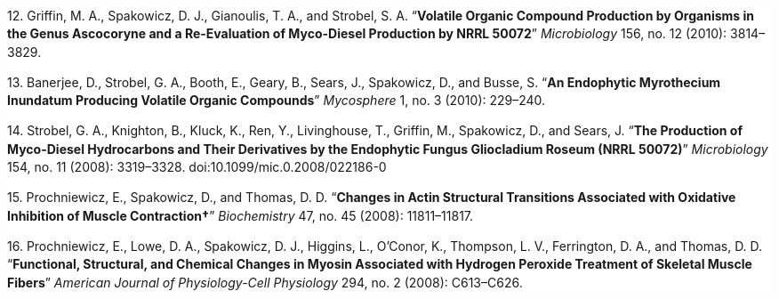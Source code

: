   <div style="margin-bottom: 1em;" class="csl-entry">12. Griffin, M. A., Spakowicz, D. J., Gianoulis, T. A., and Strobel, S. A. “<b>Volatile Organic Compound Production by Organisms in the Genus Ascocoryne and a Re-Evaluation of Myco-Diesel Production by NRRL 50072</b>” <i>Microbiology</i> 156, no. 12 (2010): 3814–3829. </div>
  <span class="Z3988" title="url_ver=Z39.88-2004&amp;ctx_ver=Z39.88-2004&amp;rfr_id=info%3Asid%2Fzotero.org%3A2&amp;rft_val_fmt=info%3Aofi%2Ffmt%3Akev%3Amtx%3Ajournal&amp;rft.genre=article&amp;rft.atitle=Volatile%20organic%20compound%20production%20by%20organisms%20in%20the%20genus%20Ascocoryne%20and%20a%20re-evaluation%20of%20myco-diesel%20production%20by%20NRRL%2050072&amp;rft.jtitle=Microbiology&amp;rft.volume=156&amp;rft.issue=12&amp;rft.aufirst=Meghan%20A.&amp;rft.aulast=Griffin&amp;rft.au=Meghan%20A.%20Griffin&amp;rft.au=Daniel%20J.%20Spakowicz&amp;rft.au=Tara%20A.%20Gianoulis&amp;rft.au=Scott%20A.%20Strobel&amp;rft.date=2010&amp;rft.pages=3814%E2%80%933829"></span>
  <div style="margin-bottom: 1em;" class="csl-entry">13. Banerjee, D., Strobel, G. A., Booth, E., Geary, B., Sears, J., Spakowicz, D., and Busse, S. “<b>An Endophytic Myrothecium Inundatum Producing Volatile Organic Compounds</b>” <i>Mycosphere</i> 1, no. 3 (2010): 229–240. </div>
  <span class="Z3988" title="url_ver=Z39.88-2004&amp;ctx_ver=Z39.88-2004&amp;rfr_id=info%3Asid%2Fzotero.org%3A2&amp;rft_val_fmt=info%3Aofi%2Ffmt%3Akev%3Amtx%3Ajournal&amp;rft.genre=article&amp;rft.atitle=An%20endophytic%20Myrothecium%20inundatum%20producing%20volatile%20organic%20compounds&amp;rft.jtitle=Mycosphere&amp;rft.volume=1&amp;rft.issue=3&amp;rft.aufirst=D.&amp;rft.aulast=Banerjee&amp;rft.au=D.%20Banerjee&amp;rft.au=G.%20A.%20Strobel&amp;rft.au=E.%20Booth&amp;rft.au=B.%20Geary&amp;rft.au=J.%20Sears&amp;rft.au=D.%20Spakowicz&amp;rft.au=S.%20Busse&amp;rft.date=2010&amp;rft.pages=229-240&amp;rft.spage=229&amp;rft.epage=240"></span>
  <div style="margin-bottom: 1em;" class="csl-entry">14. Strobel, G. A., Knighton, B., Kluck, K., Ren, Y., Livinghouse, T., Griffin, M., Spakowicz, D., and Sears, J. “<b>The Production of Myco-Diesel Hydrocarbons and Their Derivatives by the Endophytic Fungus Gliocladium Roseum (NRRL 50072)</b>” <i>Microbiology</i> 154, no. 11 (2008): 3319–3328. doi:10.1099/mic.0.2008/022186-0</div>
  <span class="Z3988" title="url_ver=Z39.88-2004&amp;ctx_ver=Z39.88-2004&amp;rfr_id=info%3Asid%2Fzotero.org%3A2&amp;rft_id=info%3Adoi%2F10.1099%2Fmic.0.2008%2F022186-0&amp;rft_val_fmt=info%3Aofi%2Ffmt%3Akev%3Amtx%3Ajournal&amp;rft.genre=article&amp;rft.atitle=The%20production%20of%20myco-diesel%20hydrocarbons%20and%20their%20derivatives%20by%20the%20endophytic%20fungus%20Gliocladium%20roseum%20(NRRL%2050072)&amp;rft.jtitle=Microbiology&amp;rft.volume=154&amp;rft.issue=11&amp;rft.aufirst=Gary%20A.&amp;rft.aulast=Strobel&amp;rft.au=Gary%20A.%20Strobel&amp;rft.au=Berk%20Knighton&amp;rft.au=Katreena%20Kluck&amp;rft.au=Yuhao%20Ren&amp;rft.au=Tom%20Livinghouse&amp;rft.au=Meghan%20Griffin&amp;rft.au=Daniel%20Spakowicz&amp;rft.au=Joe%20Sears&amp;rft.date=2008-11-01&amp;rft.pages=3319-3328&amp;rft.spage=3319&amp;rft.epage=3328"></span>
  <div style="margin-bottom: 1em;" class="csl-entry">15. Prochniewicz, E., Spakowicz, D., and Thomas, D. D. “<b>Changes in Actin Structural Transitions Associated with Oxidative Inhibition of Muscle Contraction†</b>” <i>Biochemistry</i> 47, no. 45 (2008): 11811–11817. </div>
  <span class="Z3988" title="url_ver=Z39.88-2004&amp;ctx_ver=Z39.88-2004&amp;rfr_id=info%3Asid%2Fzotero.org%3A2&amp;rft_val_fmt=info%3Aofi%2Ffmt%3Akev%3Amtx%3Ajournal&amp;rft.genre=article&amp;rft.atitle=Changes%20in%20Actin%20Structural%20Transitions%20Associated%20with%20Oxidative%20Inhibition%20of%20Muscle%20Contraction%E2%80%A0&amp;rft.jtitle=Biochemistry&amp;rft.volume=47&amp;rft.issue=45&amp;rft.aufirst=Ewa&amp;rft.aulast=Prochniewicz&amp;rft.au=Ewa%20Prochniewicz&amp;rft.au=Daniel%20Spakowicz&amp;rft.au=David%20D.%20Thomas&amp;rft.date=2008&amp;rft.pages=11811%E2%80%9311817"></span>
  <div class="csl-entry">16. Prochniewicz, E., Lowe, D. A., Spakowicz, D. J., Higgins, L., O’Conor, K., Thompson, L. V., Ferrington, D. A., and Thomas, D. D. “<b>Functional, Structural, and Chemical Changes in Myosin Associated with Hydrogen Peroxide Treatment of Skeletal Muscle Fibers</b>” <i>American Journal of Physiology-Cell Physiology</i> 294, no. 2 (2008): C613–C626. </div>
  <span class="Z3988" title="url_ver=Z39.88-2004&amp;ctx_ver=Z39.88-2004&amp;rfr_id=info%3Asid%2Fzotero.org%3A2&amp;rft_val_fmt=info%3Aofi%2Ffmt%3Akev%3Amtx%3Ajournal&amp;rft.genre=article&amp;rft.atitle=Functional%2C%20structural%2C%20and%20chemical%20changes%20in%20myosin%20associated%20with%20hydrogen%20peroxide%20treatment%20of%20skeletal%20muscle%20fibers&amp;rft.jtitle=American%20Journal%20of%20Physiology-Cell%20Physiology&amp;rft.volume=294&amp;rft.issue=2&amp;rft.aufirst=Ewa&amp;rft.aulast=Prochniewicz&amp;rft.au=Ewa%20Prochniewicz&amp;rft.au=Dawn%20A.%20Lowe&amp;rft.au=Daniel%20J.%20Spakowicz&amp;rft.au=LeeAnn%20Higgins&amp;rft.au=Kate%20O'Conor&amp;rft.au=LaDora%20V.%20Thompson&amp;rft.au=Deborah%20A.%20Ferrington&amp;rft.au=David%20D.%20Thomas&amp;rft.date=2008&amp;rft.pages=C613%E2%80%93C626"></span>
</div></body>
</html>	
		